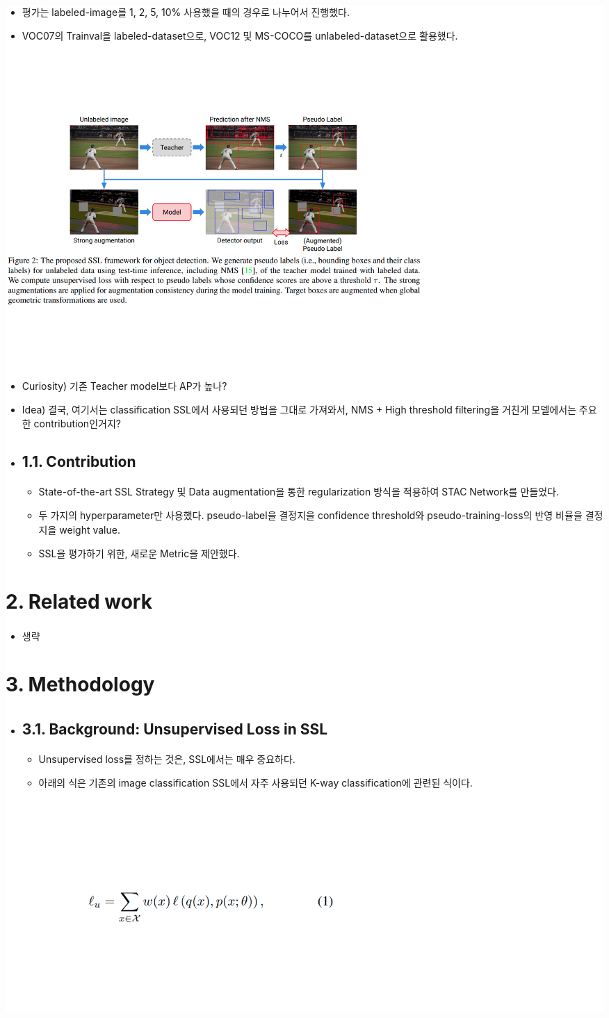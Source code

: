   - 평가는 labeled-image를 1, 2, 5, 10% 사용했을 때의 경우로 나누어서 진행했다.

  - VOC07의 Trainval을 labeled-dataset으로, VOC12 및 MS-COCO를 unlabeled-dataset으로 활용했다.

  <img src="/assets/image/semi_supervised_learning/figure2.png" width="600px" height="450px" title="title" alt="title">

  - Curiosity) 기존 Teacher model보다 AP가 높나?

  - Idea) 결국, 여기서는 classification SSL에서 사용되던 방법을 그대로 가져와서, NMS + High threshold filtering을 거친게 모델에서는 주요한 contribution인거지?

  - ## 1.1. Contribution

    - State-of-the-art SSL Strategy 및 Data augmentation을 통한 regularization 방식을 적용하여 STAC Network를 만들었다.

    - 두 가지의 hyperparameter만 사용했다. pseudo-label을 결정지을 confidence threshold와 pseudo-training-loss의 반영 비율을 결정지을 weight value.

    - SSL을 평가하기 위한, 새로운 Metric을 제안했다.

# 2. Related work

  - 생략

# 3. Methodology

  - ## 3.1. Background: Unsupervised Loss in SSL

    - Unsupervised loss를 정하는 것은, SSL에서는 매우 중요하다.

    - 아래의 식은 기존의 image classification SSL에서 자주 사용되던 K-way classification에 관련된 식이다.

    <img src="/assets/image/semi_supervised_learning/equation1.png" width="450px" height="300px" title="title" alt="title">
